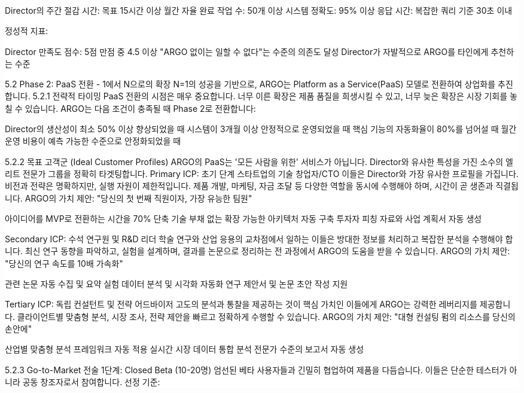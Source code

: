 Director의 주간 절감 시간: 목표 15시간 이상
월간 자율 완료 작업 수: 50개 이상
시스템 정확도: 95% 이상
응답 시간: 복잡한 쿼리 기준 30초 이내

정성적 지표:

Director 만족도 점수: 5점 만점 중 4.5 이상
"ARGO 없이는 일할 수 없다"는 수준의 의존도 달성
Director가 자발적으로 ARGO를 타인에게 추천하는 수준

5.2 Phase 2: PaaS 전환 - 1에서 N으로의 확장
N=1의 성공을 기반으로, ARGO는 Platform as a Service(PaaS) 모델로 전환하여 상업화를 추진합니다.
5.2.1 전략적 타이밍
PaaS 전환의 시점은 매우 중요합니다. 너무 이른 확장은 제품 품질을 희생시킬 수 있고, 너무 늦은 확장은 시장 기회를 놓칠 수 있습니다. ARGO는 다음 조건이 충족될 때 Phase 2로 전환합니다:

Director의 생산성이 최소 50% 이상 향상되었을 때
시스템이 3개월 이상 안정적으로 운영되었을 때
핵심 기능의 자동화율이 80%를 넘어설 때
월간 운영 비용이 예측 가능한 수준으로 안정화되었을 때

5.2.2 목표 고객군 (Ideal Customer Profiles)
ARGO의 PaaS는 '모든 사람을 위한' 서비스가 아닙니다. Director와 유사한 특성을 가진 소수의 엘리트 전문가 그룹을 정확히 타겟팅합니다.
Primary ICP: 초기 단계 스타트업의 기술 창업자/CTO
이들은 Director와 가장 유사한 프로필을 가집니다. 비전과 전략은 명확하지만, 실행 자원이 제한적입니다. 제품 개발, 마케팅, 자금 조달 등 다양한 역할을 동시에 수행해야 하며, 시간이 곧 생존과 직결됩니다.
ARGO의 가치 제안: "당신의 첫 번째 직원이자, 가장 유능한 팀원"

아이디어를 MVP로 전환하는 시간을 70% 단축
기술 부채 없는 확장 가능한 아키텍처 자동 구축
투자자 피칭 자료와 사업 계획서 자동 생성

Secondary ICP: 수석 연구원 및 R&D 리더
학술 연구와 산업 응용의 교차점에서 일하는 이들은 방대한 정보를 처리하고 복잡한 분석을 수행해야 합니다. 최신 연구 동향을 파악하고, 실험을 설계하며, 결과를 논문으로 정리하는 전 과정에서 ARGO의 도움을 받을 수 있습니다.
ARGO의 가치 제안: "당신의 연구 속도를 10배 가속화"

관련 논문 자동 수집 및 요약
실험 데이터 분석 및 시각화 자동화
연구 제안서 및 논문 초안 작성 지원

Tertiary ICP: 독립 컨설턴트 및 전략 어드바이저
고도의 분석과 통찰을 제공하는 것이 핵심 가치인 이들에게 ARGO는 강력한 레버리지를 제공합니다. 클라이언트별 맞춤형 분석, 시장 조사, 전략 제안을 빠르고 정확하게 수행할 수 있습니다.
ARGO의 가치 제안: "대형 컨설팅 펌의 리소스를 당신의 손안에"

산업별 맞춤형 분석 프레임워크 자동 적용
실시간 시장 데이터 통합 분석
전문가 수준의 보고서 자동 생성

5.2.3 Go-to-Market 전술
1단계: Closed Beta (10-20명)
엄선된 베타 사용자들과 긴밀히 협업하여 제품을 다듬습니다. 이들은 단순한 테스터가 아니라 공동 창조자로서 참여합니다.
선정 기준:
